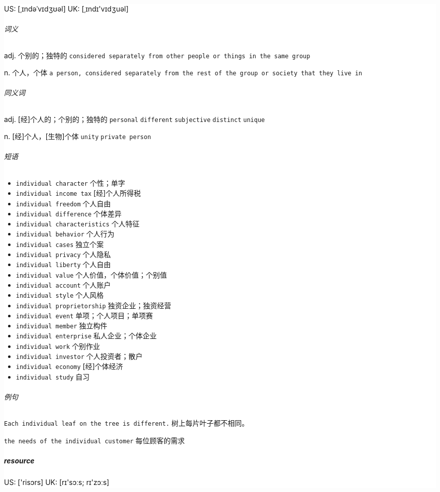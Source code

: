 US: [ˌɪndəˈvɪdʒʊəl]
UK: [ˌɪndɪ'vɪdʒuəl]

###### 词义

adj. 个别的；独特的
`considered separately from other people or things in the same group`

n. 个人，个体
`a person, considered separately from the rest of the group or society that they live in`

###### 同义词

adj. [经]个人的；个别的；独特的
`personal` `different` `subjective` `distinct` `unique`

n. [经]个人，[生物]个体
`unity` `private person`


###### 短语

- `individual character` 个性；单字
- `individual income tax` [经]个人所得税
- `individual freedom` 个人自由
- `individual difference` 个体差异
- `individual characteristics` 个人特征
- `individual behavior` 个人行为
- `individual cases` 独立个案
- `individual privacy` 个人隐私
- `individual liberty` 个人自由
- `individual value` 个人价值，个体价值；个别值
- `individual account` 个人账户
- `individual style` 个人风格
- `individual proprietorship` 独资企业；独资经营
- `individual event` 单项；个人项目；单项赛
- `individual member` 独立构件
- `individual enterprise` 私人企业；个体企业
- `individual work` 个别作业
- `individual investor` 个人投资者；散户
- `individual economy` [经]个体经济
- `individual study` 自习

###### 例句

`Each individual leaf on the tree is different.`
树上每片叶子都不相同。

`the needs of the individual customer`
每位顾客的需求


##### resource

US: ['risɔrs]
UK: [rɪ'sɔːs; rɪ'zɔːs]
